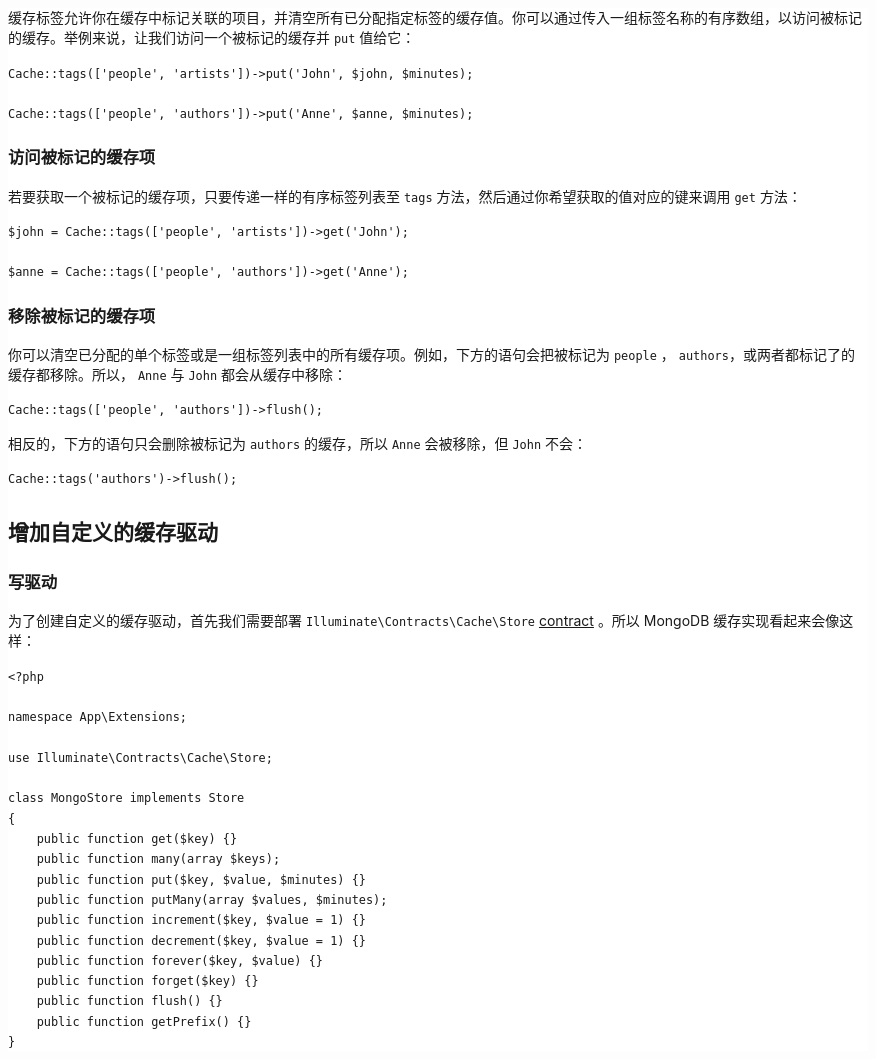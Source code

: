 缓存标签允许你在缓存中标记关联的项目，并清空所有已分配指定标签的缓存值。你可以通过传入一组标签名称的有序数组，以访问被标记的缓存。举例来说，让我们访问一个被标记的缓存并 `put` 值给它：

    Cache::tags(['people', 'artists'])->put('John', $john, $minutes);

    Cache::tags(['people', 'authors'])->put('Anne', $anne, $minutes);

<a name="accessing-tagged-cache-items"></a>
### 访问被标记的缓存项

若要获取一个被标记的缓存项，只要传递一样的有序标签列表至 `tags` 方法，然后通过你希望获取的值对应的键来调用 `get` 方法：

    $john = Cache::tags(['people', 'artists'])->get('John');

    $anne = Cache::tags(['people', 'authors'])->get('Anne');

<a name="removing-tagged-cache-items"></a>
### 移除被标记的缓存项

你可以清空已分配的单个标签或是一组标签列表中的所有缓存项。例如，下方的语句会把被标记为 `people` ， `authors`，或两者都标记了的缓存都移除。所以， `Anne` 与 `John` 都会从缓存中移除：

    Cache::tags(['people', 'authors'])->flush();

相反的，下方的语句只会删除被标记为 `authors` 的缓存，所以 `Anne` 会被移除，但 `John` 不会：

    Cache::tags('authors')->flush();

<a name="adding-custom-cache-drivers"></a>
## 增加自定义的缓存驱动

<a name="writing-the-driver"></a>
### 写驱动

为了创建自定义的缓存驱动，首先我们需要部署 `Illuminate\Contracts\Cache\Store` [contract](/docs/{{version}}/contracts) 。所以 MongoDB 缓存实现看起来会像这样：

    <?php

    namespace App\Extensions;

    use Illuminate\Contracts\Cache\Store;

    class MongoStore implements Store
    {
        public function get($key) {}
        public function many(array $keys);
        public function put($key, $value, $minutes) {}
        public function putMany(array $values, $minutes);
        public function increment($key, $value = 1) {}
        public function decrement($key, $value = 1) {}
        public function forever($key, $value) {}
        public function forget($key) {}
        public function flush() {}
        public function getPrefix() {}
    }
